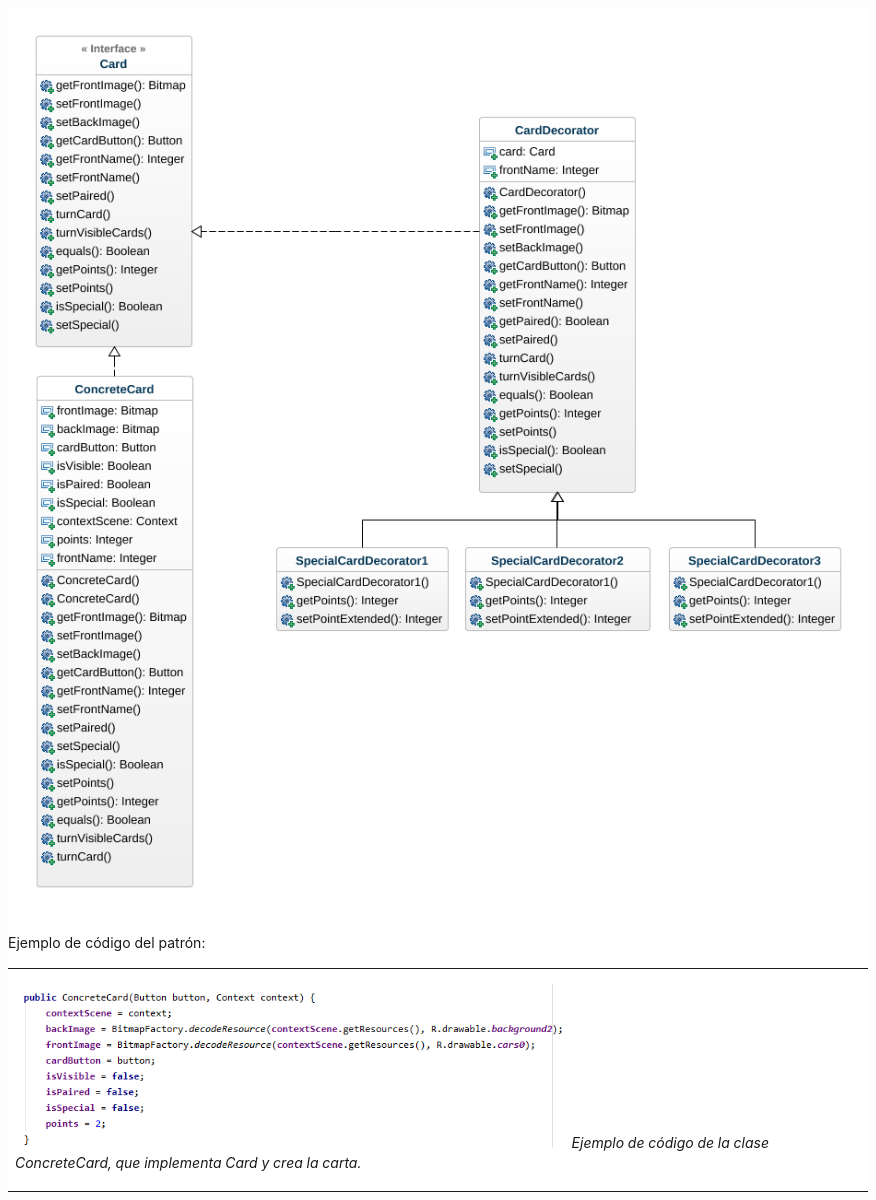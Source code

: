 ![](.//media/image6.png)

Ejemplo de código del patrón:

<table>
<tbody>
<tr class="odd">
<td><p><img src=".//media/image2.png" style="width:5.79787in;height:1.70313in" /><em>Ejemplo de código de la clase ConcreteCard, que implementa Card y crea la carta.</em></p>